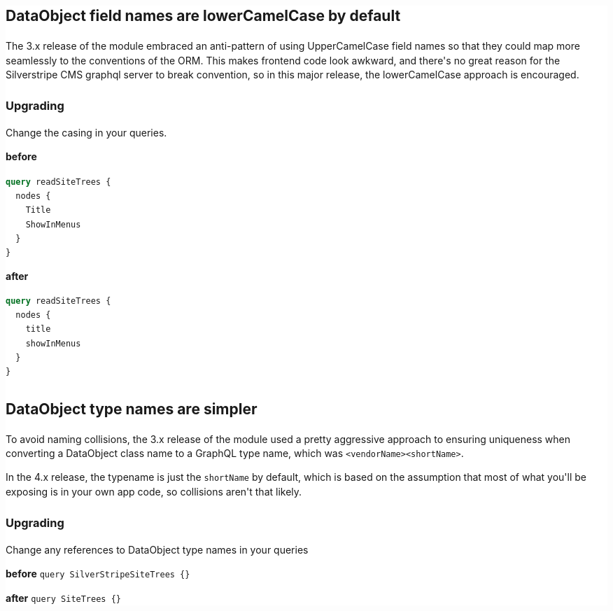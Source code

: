 ## DataObject field names are lowerCamelCase by default

The 3.x release of the module embraced an anti-pattern of using UpperCamelCase field names so that they could
map more seamlessly to the conventions of the ORM. This makes frontend code look awkward, and there's no great
reason for the Silverstripe CMS graphql server to break convention, so in this major release,
the lowerCamelCase approach is encouraged.

### Upgrading

Change the casing in your queries.

**before**
```graphql
query readSiteTrees {
  nodes {
    Title
    ShowInMenus
  }
}
```

**after**
```graphql
query readSiteTrees {
  nodes {
    title
    showInMenus
  }
}
```

## DataObject type names are simpler

To avoid naming collisions, the 3.x release of the module used a pretty aggressive approach to ensuring
uniqueness when converting a DataObject class name to a GraphQL type name, which was `<vendorName><shortName>`.

In the 4.x release, the typename is just the `shortName` by default, which is based on the assumption that
most of what you'll be exposing is in your own app code, so collisions aren't that likely.

### Upgrading

Change any references to DataObject type names in your queries

**before**
`query SilverStripeSiteTrees {}`

**after**
`query SiteTrees {}`

